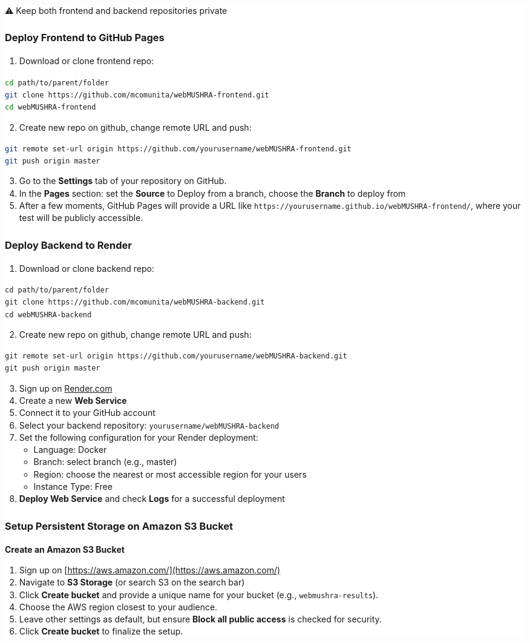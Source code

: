 :warning: Keep both frontend and backend repositories private

### Deploy Frontend to GitHub Pages

1. Download or clone frontend repo:
```bash
cd path/to/parent/folder
git clone https://github.com/mcomunita/webMUSHRA-frontend.git
cd webMUSHRA-frontend
```

2. Create new repo on github, change remote URL and push:
```bash
git remote set-url origin https://github.com/yourusername/webMUSHRA-frontend.git
git push origin master
```

3. Go to the **Settings** tab of your repository on GitHub.
4. In the **Pages** section: set the **Source** to Deploy from a branch, choose the **Branch** to deploy from
5. After a few moments, GitHub Pages will provide a URL like `https://yourusername.github.io/webMUSHRA-frontend/`, where your test will be publicly accessible.


### Deploy Backend to Render

1. Download or clone backend repo:
```
cd path/to/parent/folder
git clone https://github.com/mcomunita/webMUSHRA-backend.git
cd webMUSHRA-backend
```

2. Create new repo on github, change remote URL and push:
```
git remote set-url origin https://github.com/yourusername/webMUSHRA-backend.git
git push origin master
```

3. Sign up on [Render.com](Render.com)
4. Create a new **Web Service**
5. Connect it to your GitHub account
6. Select your backend repository: `yourusername/webMUSHRA-backend`
7. Set the following configuration for your Render deployment:
    * Language: Docker
    * Branch: select branch (e.g., master)
    * Region: choose the nearest or most accessible region for your users
    * Instance Type: Free
8. **Deploy Web Service** and check **Logs** for a successful deployment


### Setup Persistent Storage on Amazon S3 Bucket

**Create an Amazon S3 Bucket**

1. Sign up on [https://aws.amazon.com/](https://aws.amazon.com/)
2. Navigate to **S3 Storage** (or search S3 on the search bar)
3. Click **Create bucket** and provide a unique name for your bucket (e.g., `webmushra-results`).
4. Choose the AWS region closest to your audience.
5. Leave other settings as default, but ensure **Block all public access** is checked for security.
6. Click **Create bucket** to finalize the setup.
